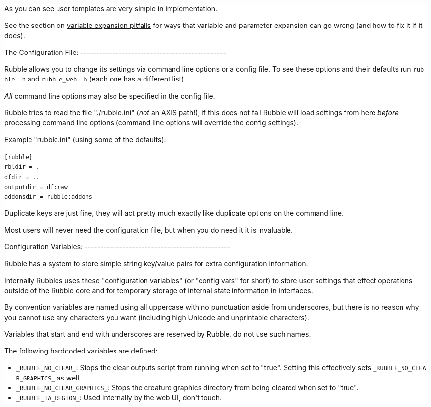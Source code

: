 As you can see user templates are very simple in implementation.

See the section on [variable expansion pitfalls](#ExpandIssues) for ways that variable and parameter
expansion can go wrong (and how to fix it if it does).

<div id="ConfigFile"></div>
The Configuration File:
----------------------------------------------

Rubble allows you to change its settings via command line options or a config file.
To see these options and their defaults run `rubble -h` and `rubble_web -h` (each
one has a different list).

*All* command line options may also be specified in the config file.

Rubble tries to read the file "./rubble.ini" (*not* an AXIS path!), if this does not fail Rubble
will load settings from here *before* processing command line options (command line options will
override the config settings).

Example "rubble.ini" (using some of the defaults):

	[rubble]
	rbldir = .
	dfdir = ..
	outputdir = df:raw
	addonsdir = rubble:addons

Duplicate keys are just fine, they will act pretty much exactly like duplicate options
on the command line.

Most users will never need the configuration file, but when you do need it it is invaluable.

<div id="CFGVars"></div>
Configuration Variables:
----------------------------------------------

Rubble has a system to store simple string key/value pairs for extra configuration information.

Internally Rubbles uses these "configuration variables" (or "config vars" for short) to store user
settings that effect operations outside of the Rubble core and for temporary storage of internal
state information in interfaces.

By convention variables are named using all uppercase with no punctuation aside from underscores,
but there is no reason why you cannot use any characters you want (including high Unicode and
unprintable characters).

Variables that start and end with underscores are reserved by Rubble, do not use such names.

The following hardcoded variables are defined:

* `_RUBBLE_NO_CLEAR_`: Stops the clear outputs script from running when set to "true". Setting this effectively
  sets `_RUBBLE_NO_CLEAR_GRAPHICS_` as well.
* `_RUBBLE_NO_CLEAR_GRAPHICS_`: Stops the creature graphics directory from being cleared when set to "true".
* `_RUBBLE_IA_REGION_`: Used internally by the web UI, don't touch.
